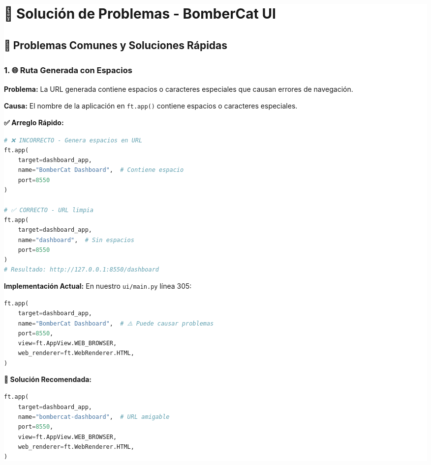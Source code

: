 # 🔧 Solución de Problemas - BomberCat UI

## 🚨 Problemas Comunes y Soluciones Rápidas

### 1. 🌐 Ruta Generada con Espacios

**Problema:** La URL generada contiene espacios o caracteres especiales que causan errores de navegación.

**Causa:** El nombre de la aplicación en `ft.app()` contiene espacios o caracteres especiales.

**✅ Arreglo Rápido:**
```python
# ❌ INCORRECTO - Genera espacios en URL
ft.app(
    target=dashboard_app,
    name="BomberCat Dashboard",  # Contiene espacio
    port=8550
)

# ✅ CORRECTO - URL limpia
ft.app(
    target=dashboard_app,
    name="dashboard",  # Sin espacios
    port=8550
)
# Resultado: http://127.0.0.1:8550/dashboard
```

**Implementación Actual:**
En nuestro `ui/main.py` línea 305:
```python
ft.app(
    target=dashboard_app,
    name="BomberCat Dashboard",  # ⚠️ Puede causar problemas
    port=8550,
    view=ft.AppView.WEB_BROWSER,
    web_renderer=ft.WebRenderer.HTML,
)
```

**🔧 Solución Recomendada:**
```python
ft.app(
    target=dashboard_app,
    name="bombercat-dashboard",  # URL amigable
    port=8550,
    view=ft.AppView.WEB_BROWSER,
    web_renderer=ft.WebRenderer.HTML,
)
```
